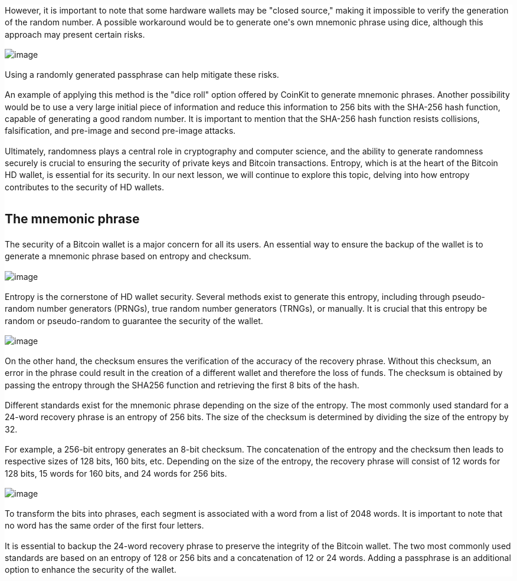 However, it is important to note that some hardware wallets may be "closed source," making it impossible to verify the generation of the random number. A possible workaround would be to generate one's own mnemonic phrase using dice, although this approach may present certain risks.

![image](assets/image/section3/4.JPG)

Using a randomly generated passphrase can help mitigate these risks.

An example of applying this method is the "dice roll" option offered by CoinKit to generate mnemonic phrases. Another possibility would be to use a very large initial piece of information and reduce this information to 256 bits with the SHA-256 hash function, capable of generating a good random number. It is important to mention that the SHA-256 hash function resists collisions, falsification, and pre-image and second pre-image attacks.

Ultimately, randomness plays a central role in cryptography and computer science, and the ability to generate randomness securely is crucial to ensuring the security of private keys and Bitcoin transactions. Entropy, which is at the heart of the Bitcoin HD wallet, is essential for its security. In our next lesson, we will continue to explore this topic, delving into how entropy contributes to the security of HD wallets.

## The mnemonic phrase

The security of a Bitcoin wallet is a major concern for all its users. An essential way to ensure the backup of the wallet is to generate a mnemonic phrase based on entropy and checksum.

![image](assets/image/section3/5.JPG)

Entropy is the cornerstone of HD wallet security. Several methods exist to generate this entropy, including through pseudo-random number generators (PRNGs), true random number generators (TRNGs), or manually. It is crucial that this entropy be random or pseudo-random to guarantee the security of the wallet.

![image](assets/image/section3/6.JPG)

On the other hand, the checksum ensures the verification of the accuracy of the recovery phrase. Without this checksum, an error in the phrase could result in the creation of a different wallet and therefore the loss of funds. The checksum is obtained by passing the entropy through the SHA256 function and retrieving the first 8 bits of the hash.

Different standards exist for the mnemonic phrase depending on the size of the entropy. The most commonly used standard for a 24-word recovery phrase is an entropy of 256 bits. The size of the checksum is determined by dividing the size of the entropy by 32.

For example, a 256-bit entropy generates an 8-bit checksum. The concatenation of the entropy and the checksum then leads to respective sizes of 128 bits, 160 bits, etc. Depending on the size of the entropy, the recovery phrase will consist of 12 words for 128 bits, 15 words for 160 bits, and 24 words for 256 bits.

![image](assets/image/section3/7.JPG)

To transform the bits into phrases, each segment is associated with a word from a list of 2048 words. It is important to note that no word has the same order of the first four letters.

It is essential to backup the 24-word recovery phrase to preserve the integrity of the Bitcoin wallet. The two most commonly used standards are based on an entropy of 128 or 256 bits and a concatenation of 12 or 24 words. Adding a passphrase is an additional option to enhance the security of the wallet.
